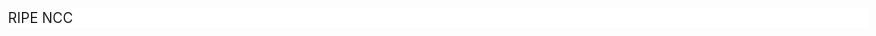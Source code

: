 <reference anchor='rsyncit' target='https://github.com/RIPE-NCC/rsyncit'>
    <front>
        <title>rpki-core</title>
        <author fullname='RPKI Team'>
            <organization>RIPE NCC</organization>
        </author>
        <date year='2023'/>
    </front>
</reference>
